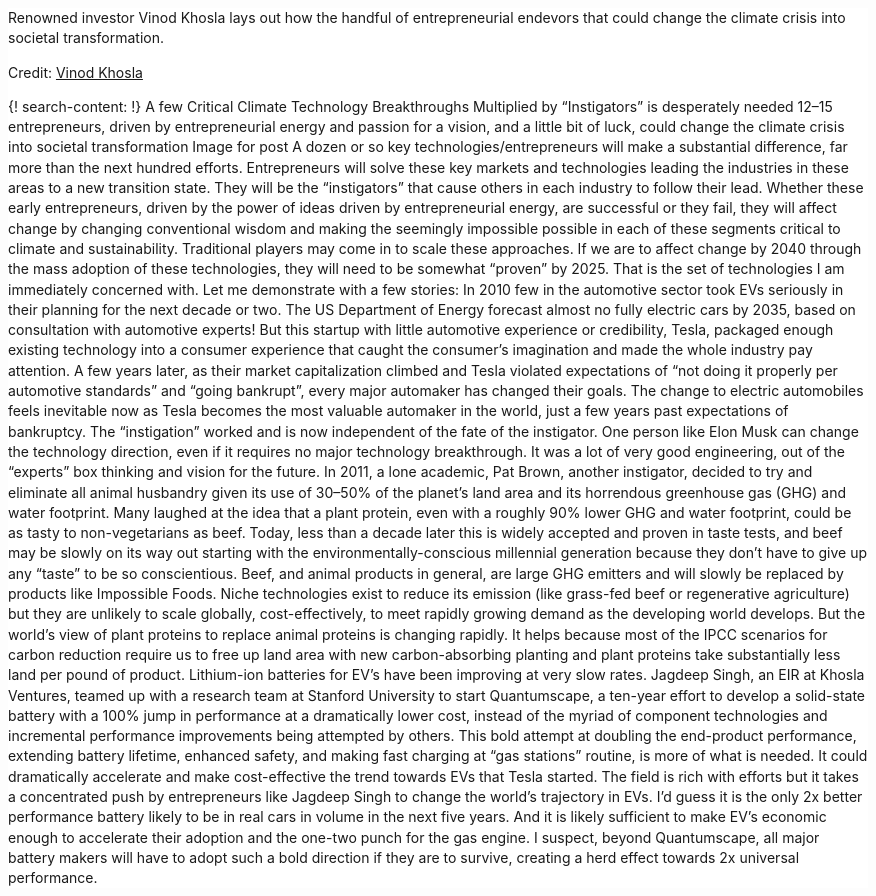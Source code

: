 Renowned investor Vinod Khosla lays out how the handful of entrepreneurial endevors that could change the climate crisis into societal transformation.

Credit: [Vinod Khosla](https://www.khoslaventures.com/team/vinod-khosla)

{! search-content: !}
A few Critical Climate Technology Breakthroughs Multiplied by “Instigators” is desperately needed
12–15 entrepreneurs, driven by entrepreneurial energy and passion for a vision, and a little bit of luck, could change the climate crisis into societal transformation
Image for post
A dozen or so key technologies/entrepreneurs will make a substantial difference, far more than the next hundred efforts. Entrepreneurs will solve these key markets and technologies leading the industries in these areas to a new transition state. They will be the “instigators” that cause others in each industry to follow their lead. Whether these early entrepreneurs, driven by the power of ideas driven by entrepreneurial energy, are successful or they fail, they will affect change by changing conventional wisdom and making the seemingly impossible possible in each of these segments critical to climate and sustainability. Traditional players may come in to scale these approaches. If we are to affect change by 2040 through the mass adoption of these technologies, they will need to be somewhat “proven” by 2025. That is the set of technologies I am immediately concerned with.
Let me demonstrate with a few stories:
In 2010 few in the automotive sector took EVs seriously in their planning for the next decade or two. The US Department of Energy forecast almost no fully electric cars by 2035, based on consultation with automotive experts! But this startup with little automotive experience or credibility, Tesla, packaged enough existing technology into a consumer experience that caught the consumer’s imagination and made the whole industry pay attention. A few years later, as their market capitalization climbed and Tesla violated expectations of “not doing it properly per automotive standards” and “going bankrupt”, every major automaker has changed their goals. The change to electric automobiles feels inevitable now as Tesla becomes the most valuable automaker in the world, just a few years past expectations of bankruptcy. The “instigation” worked and is now independent of the fate of the instigator. One person like Elon Musk can change the technology direction, even if it requires no major technology breakthrough. It was a lot of very good engineering, out of the “experts” box thinking and vision for the future.
In 2011, a lone academic, Pat Brown, another instigator, decided to try and eliminate all animal husbandry given its use of 30–50% of the planet’s land area and its horrendous greenhouse gas (GHG) and water footprint. Many laughed at the idea that a plant protein, even with a roughly 90% lower GHG and water footprint, could be as tasty to non-vegetarians as beef. Today, less than a decade later this is widely accepted and proven in taste tests, and beef may be slowly on its way out starting with the environmentally-conscious millennial generation because they don’t have to give up any “taste” to be so conscientious. Beef, and animal products in general, are large GHG emitters and will slowly be replaced by products like Impossible Foods. Niche technologies exist to reduce its emission (like grass-fed beef or regenerative agriculture) but they are unlikely to scale globally, cost-effectively, to meet rapidly growing demand as the developing world develops. But the world’s view of plant proteins to replace animal proteins is changing rapidly. It helps because most of the IPCC scenarios for carbon reduction require us to free up land area with new carbon-absorbing planting and plant proteins take substantially less land per pound of product.
Lithium-ion batteries for EV’s have been improving at very slow rates. Jagdeep Singh, an EIR at Khosla Ventures, teamed up with a research team at Stanford University to start Quantumscape, a ten-year effort to develop a solid-state battery with a 100% jump in performance at a dramatically lower cost, instead of the myriad of component technologies and incremental performance improvements being attempted by others. This bold attempt at doubling the end-product performance, extending battery lifetime, enhanced safety, and making fast charging at “gas stations” routine, is more of what is needed. It could dramatically accelerate and make cost-effective the trend towards EVs that Tesla started. The field is rich with efforts but it takes a concentrated push by entrepreneurs like Jagdeep Singh to change the world’s trajectory in EVs. I’d guess it is the only 2x better performance battery likely to be in real cars in volume in the next five years. And it is likely sufficient to make EV’s economic enough to accelerate their adoption and the one-two punch for the gas engine. I suspect, beyond Quantumscape, all major battery makers will have to adopt such a bold direction if they are to survive, creating a herd effect towards 2x universal performance.